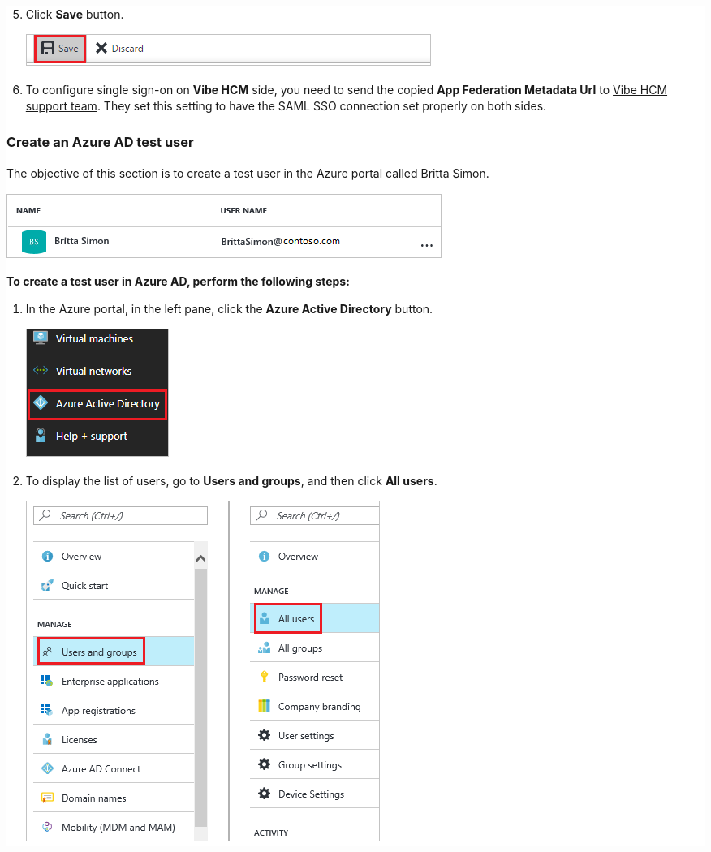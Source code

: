 5. Click **Save** button.

	![Configure Single Sign-On Save button](./media/vibehcm-tutorial/tutorial_general_400.png)

6. To configure single sign-on on **Vibe HCM** side, you need to send the copied **App Federation Metadata Url** to [Vibe HCM support team](mailto:support@vibehcm.com). They set this setting to have the SAML SSO connection set properly on both sides.

### Create an Azure AD test user

The objective of this section is to create a test user in the Azure portal called Britta Simon.

   ![Create an Azure AD test user][100]

**To create a test user in Azure AD, perform the following steps:**

1. In the Azure portal, in the left pane, click the **Azure Active Directory** button.

    ![The Azure Active Directory button](./media/vibehcm-tutorial/create_aaduser_01.png)

2. To display the list of users, go to **Users and groups**, and then click **All users**.

    ![The "Users and groups" and "All users" links](./media/vibehcm-tutorial/create_aaduser_02.png)


[1]: ./media/vibehcm-tutorial/tutorial_general_01.png
[2]: ./media/vibehcm-tutorial/tutorial_general_02.png
[3]: ./media/vibehcm-tutorial/tutorial_general_03.png
[4]: ./media/vibehcm-tutorial/tutorial_general_04.png
[100]: ./media/vibehcm-tutorial/tutorial_general_100.png
[200]: ./media/vibehcm-tutorial/tutorial_general_200.png
[201]: ./media/vibehcm-tutorial/tutorial_general_201.png
[202]: ./media/vibehcm-tutorial/tutorial_general_202.png
[203]: ./media/vibehcm-tutorial/tutorial_general_203.png
